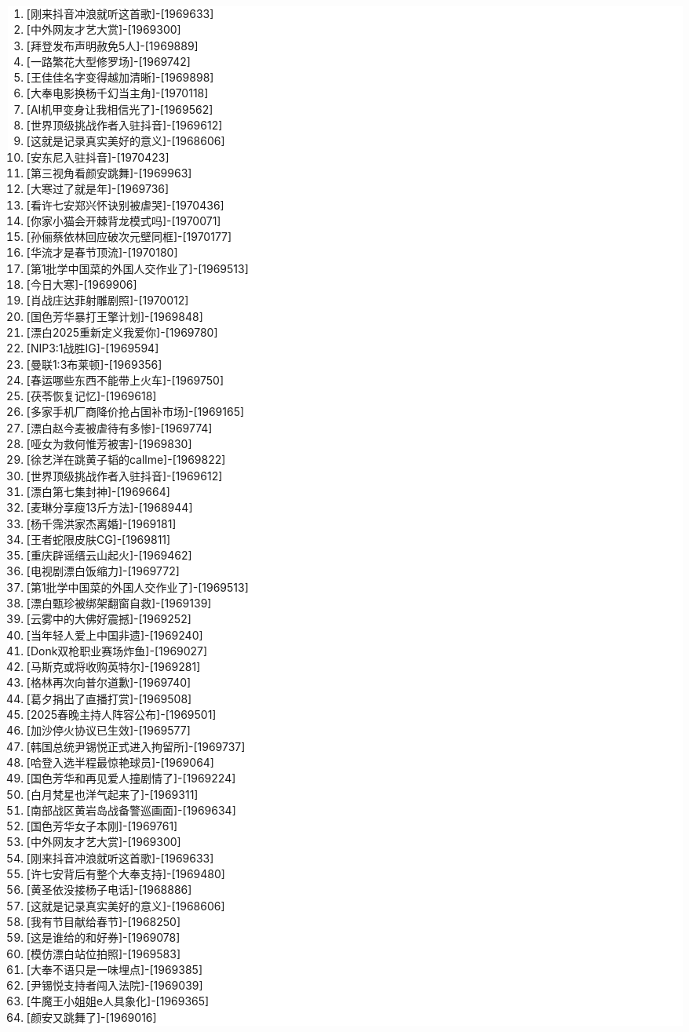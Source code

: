 1. [刚来抖音冲浪就听这首歌]-[1969633]
1. [中外网友才艺大赏]-[1969300]
1. [拜登发布声明赦免5人]-[1969889]
1. [一路繁花大型修罗场]-[1969742]
1. [王佳佳名字变得越加清晰]-[1969898]
1. [大奉电影换杨千幻当主角]-[1970118]
1. [AI机甲变身让我相信光了]-[1969562]
1. [世界顶级挑战作者入驻抖音]-[1969612]
1. [这就是记录真实美好的意义]-[1968606]
1. [安东尼入驻抖音]-[1970423]
1. [第三视角看颜安跳舞]-[1969963]
1. [大寒过了就是年]-[1969736]
1. [看许七安郑兴怀诀别被虐哭]-[1970436]
1. [你家小猫会开棘背龙模式吗]-[1970071]
1. [孙俪蔡依林回应破次元壁同框]-[1970177]
1. [华流才是春节顶流]-[1970180]
1. [第1批学中国菜的外国人交作业了]-[1969513]
1. [今日大寒]-[1969906]
1. [肖战庄达菲射雕剧照]-[1970012]
1. [国色芳华暴打王擎计划]-[1969848]
1. [漂白2025重新定义我爱你]-[1969780]
1. [NIP3:1战胜IG]-[1969594]
1. [曼联1:3布莱顿]-[1969356]
1. [春运哪些东西不能带上火车]-[1969750]
1. [茯苓恢复记忆]-[1969618]
1. [多家手机厂商降价抢占国补市场]-[1969165]
1. [漂白赵今麦被虐待有多惨]-[1969774]
1. [哑女为救何惟芳被害]-[1969830]
1. [徐艺洋在跳黄子韬的callme]-[1969822]
1. [世界顶级挑战作者入驻抖音]-[1969612]
1. [漂白第七集封神]-[1969664]
1. [麦琳分享瘦13斤方法]-[1968944]
1. [杨千霈洪家杰离婚]-[1969181]
1. [王者蛇限皮肤CG]-[1969811]
1. [重庆辟谣缙云山起火]-[1969462]
1. [电视剧漂白饭缩力]-[1969772]
1. [第1批学中国菜的外国人交作业了]-[1969513]
1. [漂白甄珍被绑架翻窗自救]-[1969139]
1. [云雾中的大佛好震撼]-[1969252]
1. [当年轻人爱上中国非遗]-[1969240]
1. [Donk双枪职业赛场炸鱼]-[1969027]
1. [马斯克或将收购英特尔]-[1969281]
1. [格林再次向普尔道歉]-[1969740]
1. [葛夕捐出了直播打赏]-[1969508]
1. [2025春晚主持人阵容公布]-[1969501]
1. [加沙停火协议已生效]-[1969577]
1. [韩国总统尹锡悦正式进入拘留所]-[1969737]
1. [哈登入选半程最惊艳球员]-[1969064]
1. [国色芳华和再见爱人撞剧情了]-[1969224]
1. [白月梵星也洋气起来了]-[1969311]
1. [南部战区黄岩岛战备警巡画面]-[1969634]
1. [国色芳华女子本刚]-[1969761]
1. [中外网友才艺大赏]-[1969300]
1. [刚来抖音冲浪就听这首歌]-[1969633]
1. [许七安背后有整个大奉支持]-[1969480]
1. [黄圣依没接杨子电话]-[1968886]
1. [这就是记录真实美好的意义]-[1968606]
1. [我有节目献给春节]-[1968250]
1. [这是谁给的和好券]-[1969078]
1. [模仿漂白站位拍照]-[1969583]
1. [大奉不语只是一味埋点]-[1969385]
1. [尹锡悦支持者闯入法院]-[1969039]
1. [牛魔王小姐姐e人具象化]-[1969365]
1. [颜安又跳舞了]-[1969016]